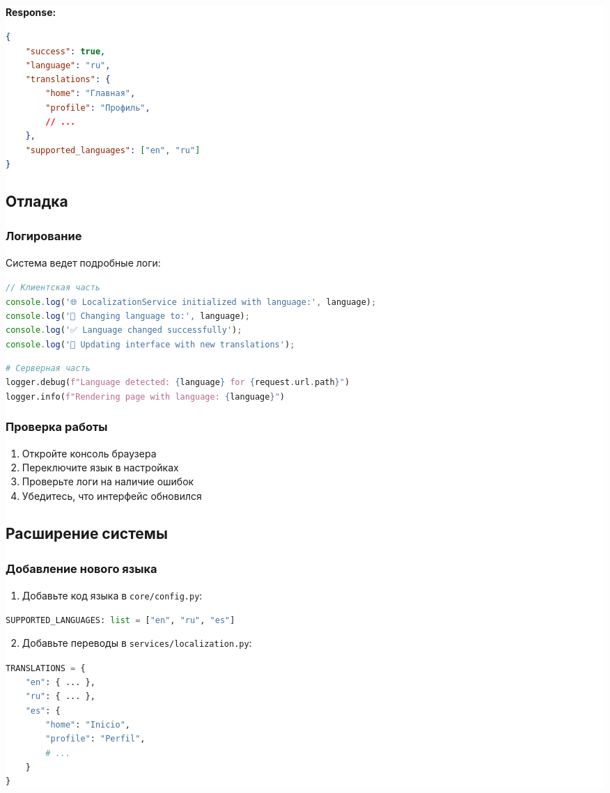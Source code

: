 **Response:**
```json
{
    "success": true,
    "language": "ru",
    "translations": {
        "home": "Главная",
        "profile": "Профиль",
        // ...
    },
    "supported_languages": ["en", "ru"]
}
```

## Отладка

### Логирование

Система ведет подробные логи:

```javascript
// Клиентская часть
console.log('🌐 LocalizationService initialized with language:', language);
console.log('🔄 Changing language to:', language);
console.log('✅ Language changed successfully');
console.log('🎨 Updating interface with new translations');
```

```python
# Серверная часть
logger.debug(f"Language detected: {language} for {request.url.path}")
logger.info(f"Rendering page with language: {language}")
```

### Проверка работы

1. Откройте консоль браузера
2. Переключите язык в настройках
3. Проверьте логи на наличие ошибок
4. Убедитесь, что интерфейс обновился

## Расширение системы

### Добавление нового языка

1. Добавьте код языка в `core/config.py`:
```python
SUPPORTED_LANGUAGES: list = ["en", "ru", "es"]
```

2. Добавьте переводы в `services/localization.py`:
```python
TRANSLATIONS = {
    "en": { ... },
    "ru": { ... },
    "es": {
        "home": "Inicio",
        "profile": "Perfil",
        # ...
    }
}
```
